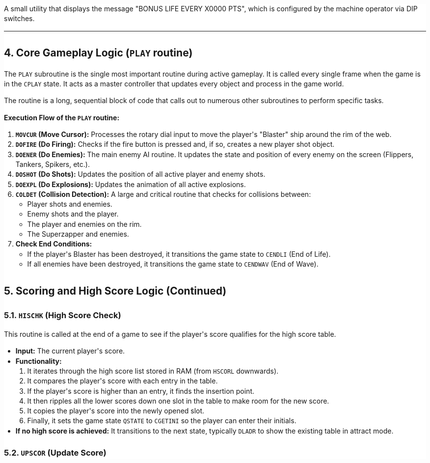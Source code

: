 A small utility that displays the message "BONUS LIFE EVERY X0000 PTS", which is configured by the machine operator via DIP switches.

---

## 4. Core Gameplay Logic (`PLAY` routine)

The `PLAY` subroutine is the single most important routine during active gameplay. It is called every single frame when the game is in the `CPLAY` state. It acts as a master controller that updates every object and process in the game world.

The routine is a long, sequential block of code that calls out to numerous other subroutines to perform specific tasks.

**Execution Flow of the `PLAY` routine:**
1.  **`MOVCUR` (Move Cursor):** Processes the rotary dial input to move the player's "Blaster" ship around the rim of the web.
2.  **`DOFIRE` (Do Firing):** Checks if the fire button is pressed and, if so, creates a new player shot object.
3.  **`DOENER` (Do Enemies):** The main enemy AI routine. It updates the state and position of every enemy on the screen (Flippers, Tankers, Spikers, etc.).
4.  **`DOSHOT` (Do Shots):** Updates the position of all active player and enemy shots.
5.  **`DOEXPL` (Do Explosions):** Updates the animation of all active explosions.
6.  **`COLDET` (Collision Detection):** A large and critical routine that checks for collisions between:
    -   Player shots and enemies.
    -   Enemy shots and the player.
    -   The player and enemies on the rim.
    -   The Superzapper and enemies.
7.  **Check End Conditions:**
    -   If the player's Blaster has been destroyed, it transitions the game state to `CENDLI` (End of Life).
    -   If all enemies have been destroyed, it transitions the game state to `CENDWAV` (End of Wave).

## 5. Scoring and High Score Logic (Continued)

### 5.1. `HISCHK` (High Score Check)

This routine is called at the end of a game to see if the player's score qualifies for the high score table.
- **Input:** The current player's score.
- **Functionality:**
    1.  It iterates through the high score list stored in RAM (from `HSCORL` downwards).
    2.  It compares the player's score with each entry in the table.
    3.  If the player's score is higher than an entry, it finds the insertion point.
    4.  It then ripples all the lower scores down one slot in the table to make room for the new score.
    5.  It copies the player's score into the newly opened slot.
    6.  Finally, it sets the game state `QSTATE` to `CGETINI` so the player can enter their initials.
- **If no high score is achieved:** It transitions to the next state, typically `DLADR` to show the existing table in attract mode.

### 5.2. `UPSCOR` (Update Score)
